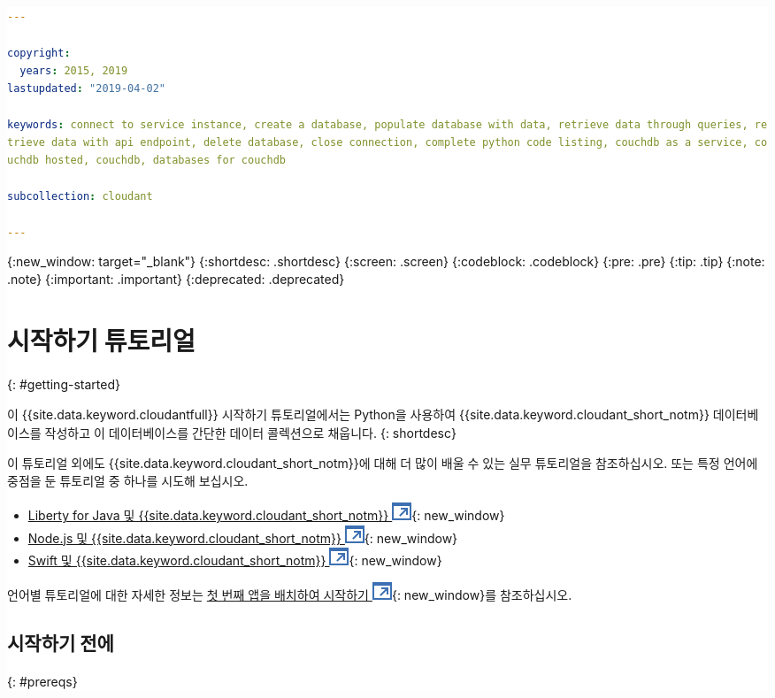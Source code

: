 ```yaml
---

copyright:
  years: 2015, 2019
lastupdated: "2019-04-02"

keywords: connect to service instance, create a database, populate database with data, retrieve data through queries, retrieve data with api endpoint, delete database, close connection, complete python code listing, couchdb as a service, couchdb hosted, couchdb, databases for couchdb

subcollection: cloudant

---
```


{:new_window: target="_blank"}
{:shortdesc: .shortdesc}
{:screen: .screen}
{:codeblock: .codeblock}
{:pre: .pre}
{:tip: .tip}
{:note: .note}
{:important: .important}
{:deprecated: .deprecated}



# 시작하기 튜토리얼
{: #getting-started}

이 {{site.data.keyword.cloudantfull}} 시작하기 튜토리얼에서는
Python을 사용하여 {{site.data.keyword.cloudant_short_notm}} 데이터베이스를 작성하고
이 데이터베이스를 간단한 데이터 콜렉션으로 채웁니다.
{: shortdesc}

이 튜토리얼 외에도 {{site.data.keyword.cloudant_short_notm}}에 대해 더 많이 배울 수 있는 실무 튜토리얼을 참조하십시오. 또는 특정 언어에 중점을 둔 튜토리얼 중 하나를 시도해 보십시오.

- [Liberty for Java 및 {{site.data.keyword.cloudant_short_notm}} ![외부 링크 아이콘](images/launch-glyph.svg "외부 링크 아이콘")](https://cloud.ibm.com/docs/runtimes/liberty/getting-started.html#getting-started-tutorial){: new_window}
- [Node.js 및 {{site.data.keyword.cloudant_short_notm}} ![외부 링크 아이콘](images/launch-glyph.svg "외부 링크 아이콘")](https://cloud.ibm.com/docs/runtimes/nodejs/getting-started.html#getting-started-tutorial){: new_window}
- [Swift 및 {{site.data.keyword.cloudant_short_notm}} ![외부 링크 아이콘](images/launch-glyph.svg "외부 링크 아이콘")](https://cloud.ibm.com/docs/runtimes/swift/getting-started.html#getting-started-tutorial){: new_window}

언어별 튜토리얼에 대한 자세한 정보는 [첫 번째 앱을 배치하여 시작하기 ![외부 링크 아이콘](images/launch-glyph.svg "외부 링크 아이콘")](https://cloud.ibm.com/docs/){: new_window}를 참조하십시오. 

## 시작하기 전에
{: #prereqs}

